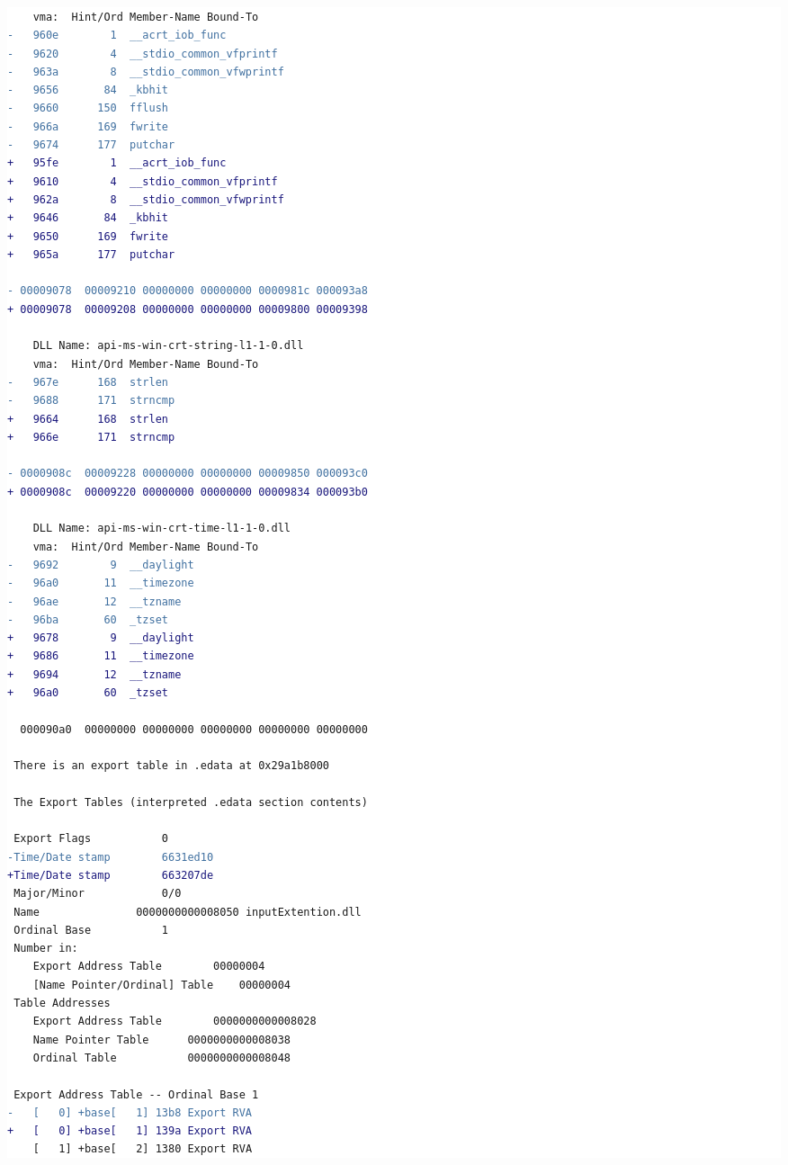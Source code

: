 ```diff
 	vma:  Hint/Ord Member-Name Bound-To
-	960e	    1  __acrt_iob_func
-	9620	    4  __stdio_common_vfprintf
-	963a	    8  __stdio_common_vfwprintf
-	9656	   84  _kbhit
-	9660	  150  fflush
-	966a	  169  fwrite
-	9674	  177  putchar
+	95fe	    1  __acrt_iob_func
+	9610	    4  __stdio_common_vfprintf
+	962a	    8  __stdio_common_vfwprintf
+	9646	   84  _kbhit
+	9650	  169  fwrite
+	965a	  177  putchar
 
- 00009078	00009210 00000000 00000000 0000981c 000093a8
+ 00009078	00009208 00000000 00000000 00009800 00009398
 
 	DLL Name: api-ms-win-crt-string-l1-1-0.dll
 	vma:  Hint/Ord Member-Name Bound-To
-	967e	  168  strlen
-	9688	  171  strncmp
+	9664	  168  strlen
+	966e	  171  strncmp
 
- 0000908c	00009228 00000000 00000000 00009850 000093c0
+ 0000908c	00009220 00000000 00000000 00009834 000093b0
 
 	DLL Name: api-ms-win-crt-time-l1-1-0.dll
 	vma:  Hint/Ord Member-Name Bound-To
-	9692	    9  __daylight
-	96a0	   11  __timezone
-	96ae	   12  __tzname
-	96ba	   60  _tzset
+	9678	    9  __daylight
+	9686	   11  __timezone
+	9694	   12  __tzname
+	96a0	   60  _tzset
 
  000090a0	00000000 00000000 00000000 00000000 00000000
 
 There is an export table in .edata at 0x29a1b8000
 
 The Export Tables (interpreted .edata section contents)
 
 Export Flags 			0
-Time/Date stamp 		6631ed10
+Time/Date stamp 		663207de
 Major/Minor 			0/0
 Name 				0000000000008050 inputExtention.dll
 Ordinal Base 			1
 Number in:
 	Export Address Table 		00000004
 	[Name Pointer/Ordinal] Table	00000004
 Table Addresses
 	Export Address Table 		0000000000008028
 	Name Pointer Table 		0000000000008038
 	Ordinal Table 			0000000000008048
 
 Export Address Table -- Ordinal Base 1
-	[   0] +base[   1] 13b8 Export RVA
+	[   0] +base[   1] 139a Export RVA
 	[   1] +base[   2] 1380 Export RVA
```